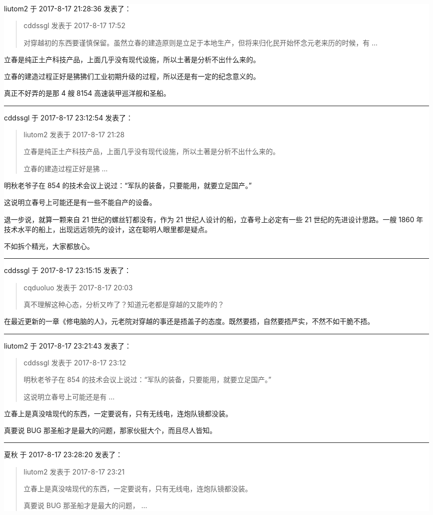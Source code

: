 
liutom2 于 2017-8-17 21:28:36 发表了：

> cddssgl 发表于 2017-8-17 17:52
>
> 对穿越初的东西要谨慎保留。虽然立春的建造原则是立足于本地生产，但将来归化民开始怀念元老来历的时候，有 ...

立春是纯正土产科技产品，上面几乎没有现代设施，所以土著是分析不出什么来的。

立春的建造过程正好是狒狒们工业初期升级的过程，所以还是有一定的纪念意义的。

真正不好弄的是那 4 艘 8154 高速装甲巡洋舰和圣船。

---

cddssgl 于 2017-8-17 23:12:54 发表了：

> liutom2 发表于 2017-8-17 21:28
>
> 立春是纯正土产科技产品，上面几乎没有现代设施，所以土著是分析不出什么来的。
>
> 立春的建造过程正好是狒 ...

明秋老爷子在 854 的技术会议上说过：“军队的装备，只要能用，就要立足国产。”

这说明立春号上可能还是有一些不能自产的设备。

退一步说，就算一颗来自 21 世纪的螺丝钉都没有，作为 21 世纪人设计的船，立春号上必定有一些 21 世纪的先进设计思路。一艘 1860 年技术水平的船上，出现远远领先的设计，这在聪明人眼里都是疑点。

不如拆个精光，大家都放心。

---

cddssgl 于 2017-8-17 23:15:15 发表了：

> cqduoluo 发表于 2017-8-17 20:03
>
> 真不理解这种心态，分析又咋了？知道元老都是穿越的又能咋的？

在最近更新的一章《修电脑的人》，元老院对穿越的事还是捂盖子的态度。既然要捂，自然要捂严实，不然不如干脆不捂。

---

liutom2 于 2017-8-17 23:21:43 发表了：

> cddssgl 发表于 2017-8-17 23:12
>
> 明秋老爷子在 854 的技术会议上说过：“军队的装备，只要能用，就要立足国产。”
>
> 这说明立春号上可能还是有 ...

立春上是真没啥现代的东西，一定要说有，只有无线电，连炮队镜都没装。

真要说 BUG 那圣船才是最大的问题，那家伙挺大个，而且尽人皆知。

---

夏秋 于 2017-8-17 23:28:20 发表了：

> liutom2 发表于 2017-8-17 23:21
>
> 立春上是真没啥现代的东西，一定要说有，只有无线电，连炮队镜都没装。
>
> 真要说 BUG 那圣船才是最大的问题， ...
